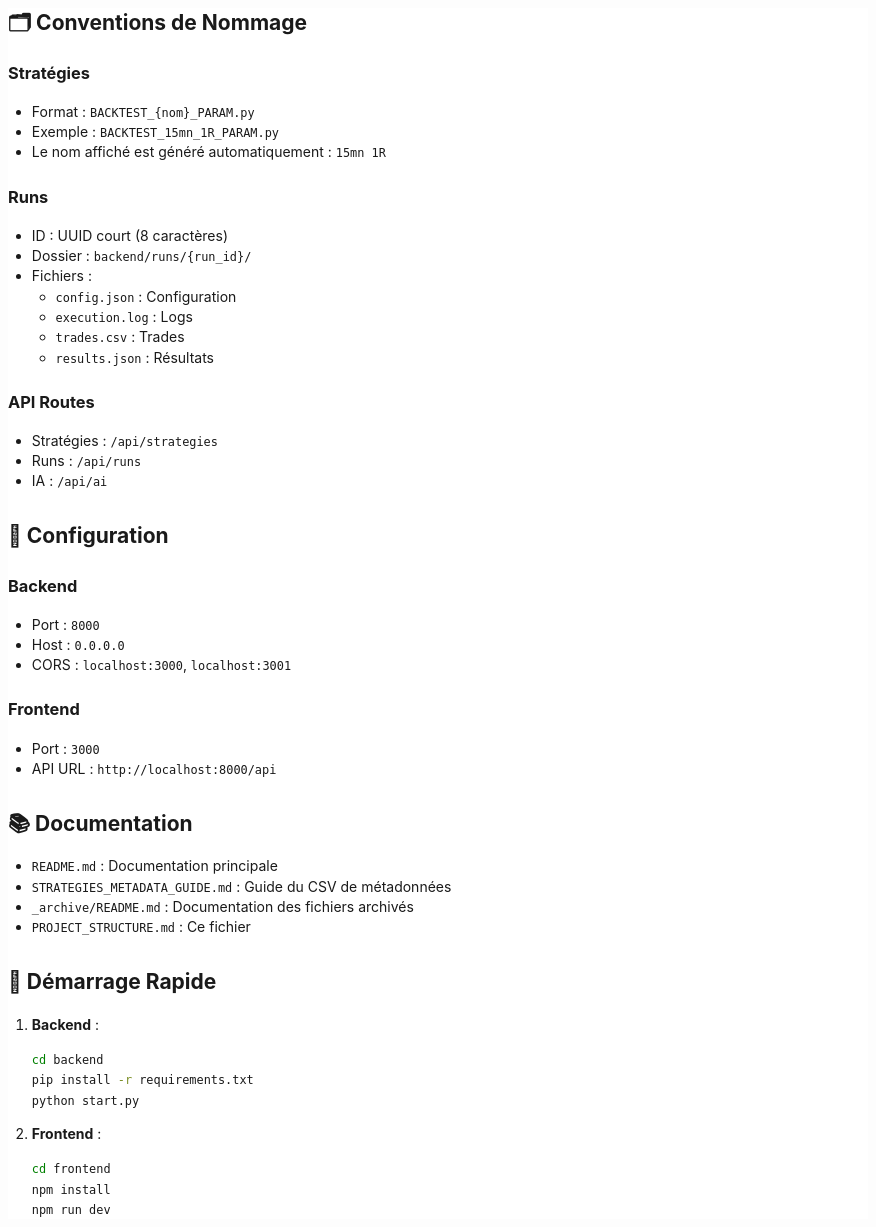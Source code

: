 ## 🗂️ Conventions de Nommage

### Stratégies
- Format : `BACKTEST_{nom}_PARAM.py`
- Exemple : `BACKTEST_15mn_1R_PARAM.py`
- Le nom affiché est généré automatiquement : `15mn 1R`

### Runs
- ID : UUID court (8 caractères)
- Dossier : `backend/runs/{run_id}/`
- Fichiers :
  - `config.json` : Configuration
  - `execution.log` : Logs
  - `trades.csv` : Trades
  - `results.json` : Résultats

### API Routes
- Stratégies : `/api/strategies`
- Runs : `/api/runs`
- IA : `/api/ai`

## 🔐 Configuration

### Backend
- Port : `8000`
- Host : `0.0.0.0`
- CORS : `localhost:3000`, `localhost:3001`

### Frontend
- Port : `3000`
- API URL : `http://localhost:8000/api`

## 📚 Documentation

- `README.md` : Documentation principale
- `STRATEGIES_METADATA_GUIDE.md` : Guide du CSV de métadonnées
- `_archive/README.md` : Documentation des fichiers archivés
- `PROJECT_STRUCTURE.md` : Ce fichier

## 🚀 Démarrage Rapide

1. **Backend** :
   ```bash
   cd backend
   pip install -r requirements.txt
   python start.py
   ```

2. **Frontend** :
   ```bash
   cd frontend
   npm install
   npm run dev
   ```
